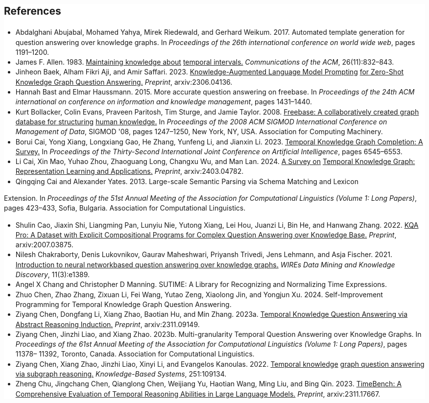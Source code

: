 ## References

- <span id="page-8-1"></span>Abdalghani Abujabal, Mohamed Yahya, Mirek Riedewald, and Gerhard Weikum. 2017. Automated template generation for question answering over knowledge graphs. In *Proceedings of the 26th international conference on world wide web*, pages 1191–1200.
- <span id="page-8-5"></span>James F. Allen. 1983. [Maintaining knowledge about](https://doi.org/10.1145/182.358434) [temporal intervals.](https://doi.org/10.1145/182.358434) *Communications of the ACM*, 26(11):832–843.
- <span id="page-8-13"></span>Jinheon Baek, Alham Fikri Aji, and Amir Saffari. 2023. [Knowledge-Augmented Language Model Prompting](https://doi.org/10.48550/arXiv.2306.04136) [for Zero-Shot Knowledge Graph Question Answer](https://doi.org/10.48550/arXiv.2306.04136)[ing.](https://doi.org/10.48550/arXiv.2306.04136) *Preprint*, arxiv:2306.04136.
- <span id="page-8-0"></span>Hannah Bast and Elmar Haussmann. 2015. More accurate question answering on freebase. In *Proceedings of the 24th ACM international on conference on information and knowledge management*, pages 1431–1440.
- <span id="page-8-16"></span>Kurt Bollacker, Colin Evans, Praveen Paritosh, Tim Sturge, and Jamie Taylor. 2008. [Freebase: A col](https://doi.org/10.1145/1376616.1376746)[laboratively created graph database for structuring](https://doi.org/10.1145/1376616.1376746) [human knowledge.](https://doi.org/10.1145/1376616.1376746) In *Proceedings of the 2008 ACM SIGMOD International Conference on Management of Data*, SIGMOD '08, pages 1247–1250, New York, NY, USA. Association for Computing Machinery.
- <span id="page-8-6"></span>Borui Cai, Yong Xiang, Longxiang Gao, He Zhang, Yunfeng Li, and Jianxin Li. 2023. [Temporal Knowl](https://doi.org/10.24963/ijcai.2023/734)[edge Graph Completion: A Survey.](https://doi.org/10.24963/ijcai.2023/734) In *Proceedings of the Thirty-Second International Joint Conference on Artificial Intelligence*, pages 6545–6553.
- <span id="page-8-4"></span>Li Cai, Xin Mao, Yuhao Zhou, Zhaoguang Long, Changxu Wu, and Man Lan. 2024. [A Survey on](https://doi.org/10.48550/arXiv.2403.04782) [Temporal Knowledge Graph: Representation Learn](https://doi.org/10.48550/arXiv.2403.04782)[ing and Applications.](https://doi.org/10.48550/arXiv.2403.04782) *Preprint*, arxiv:2403.04782.
- <span id="page-8-9"></span>Qingqing Cai and Alexander Yates. 2013. Large-scale Semantic Parsing via Schema Matching and Lexicon

Extension. In *Proceedings of the 51st Annual Meeting of the Association for Computational Linguistics (Volume 1: Long Papers)*, pages 423–433, Sofia, Bulgaria. Association for Computational Linguistics.

- <span id="page-8-10"></span>Shulin Cao, Jiaxin Shi, Liangming Pan, Lunyiu Nie, Yutong Xiang, Lei Hou, Juanzi Li, Bin He, and Hanwang Zhang. 2022. [KQA Pro: A Dataset with Ex](https://doi.org/10.48550/arXiv.2007.03875)[plicit Compositional Programs for Complex Ques](https://doi.org/10.48550/arXiv.2007.03875)[tion Answering over Knowledge Base.](https://doi.org/10.48550/arXiv.2007.03875) *Preprint*, arxiv:2007.03875.
- <span id="page-8-3"></span>Nilesh Chakraborty, Denis Lukovnikov, Gaurav Maheshwari, Priyansh Trivedi, Jens Lehmann, and Asja Fischer. 2021. [Introduction to neural network](https://doi.org/10.1002/widm.1389)[based question answering over knowledge graphs.](https://doi.org/10.1002/widm.1389) *WIREs Data Mining and Knowledge Discovery*, 11(3):e1389.
- <span id="page-8-17"></span>Angel X Chang and Christopher D Manning. SUTIME: A Library for Recognizing and Normalizing Time Expressions.
- <span id="page-8-2"></span>Zhuo Chen, Zhao Zhang, Zixuan Li, Fei Wang, Yutao Zeng, Xiaolong Jin, and Yongjun Xu. 2024. Self-Improvement Programming for Temporal Knowledge Graph Question Answering.
- <span id="page-8-8"></span>Ziyang Chen, Dongfang Li, Xiang Zhao, Baotian Hu, and Min Zhang. 2023a. [Temporal Knowledge Ques](https://arxiv.org/abs/2311.09149)[tion Answering via Abstract Reasoning Induction.](https://arxiv.org/abs/2311.09149) *Preprint*, arxiv:2311.09149.
- <span id="page-8-12"></span>Ziyang Chen, Jinzhi Liao, and Xiang Zhao. 2023b. Multi-granularity Temporal Question Answering over Knowledge Graphs. In *Proceedings of the 61st Annual Meeting of the Association for Computational Linguistics (Volume 1: Long Papers)*, pages 11378– 11392, Toronto, Canada. Association for Computational Linguistics.
- <span id="page-8-11"></span>Ziyang Chen, Xiang Zhao, Jinzhi Liao, Xinyi Li, and Evangelos Kanoulas. 2022. [Temporal knowledge](https://doi.org/10.1016/j.knosys.2022.109134) [graph question answering via subgraph reasoning.](https://doi.org/10.1016/j.knosys.2022.109134) *Knowledge-Based Systems*, 251:109134.
- <span id="page-8-14"></span>Zheng Chu, Jingchang Chen, Qianglong Chen, Weijiang Yu, Haotian Wang, Ming Liu, and Bing Qin. 2023. [TimeBench: A Comprehensive Evaluation of Tempo](https://arxiv.org/abs/2311.17667)[ral Reasoning Abilities in Large Language Models.](https://arxiv.org/abs/2311.17667) *Preprint*, arxiv:2311.17667.